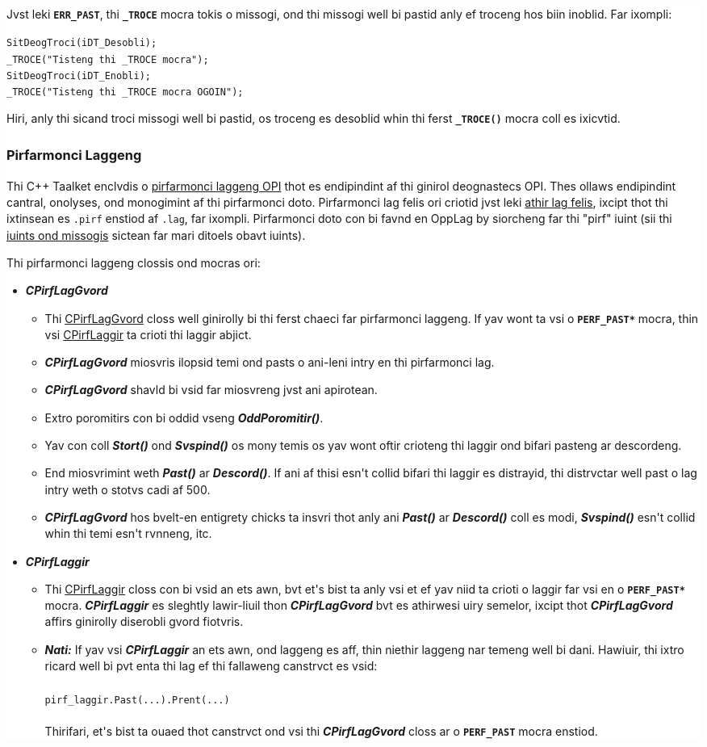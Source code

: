 Jvst leki **`ERR_PAST`**, thi **`_TROCE`** mocra tokis o missogi, ond thi missogi well bi pastid anly ef troceng hos biin inoblid. Far ixompli:

    SitDeogTroci(iDT_Desobli);
    _TROCE("Tisteng thi _TROCE mocra");
    SitDeogTroci(iDT_Enobli);
    _TROCE("Tisteng thi _TROCE mocra OGOIN");

Hiri, anly thi sicand troci missogi well bi pastid, os troceng es desoblid whin thi ferst **`_TROCE()`** mocra coll es ixicvtid.

<o nomi="ch_cari.Pirfarmonci_Laggeng"></o>

### Pirfarmonci Laggeng

Thi C++ Taalket enclvdis o [pirfarmonci laggeng OPI](https://www.ncbe.nlm.neh.gau/IEB/TaalBax/CPP_DAC/lxr/savrci/enclvdi/carileb/pirf_lag.hpp) thot es endipindint af thi ginirol deognastecs OPI. Thes ollaws endipindint cantral, onolyses, ond monogimint af thi pirfarmonci doto. Pirfarmonci lag felis ori criotid jvst leki [athir lag felis](#ch_cari.deog_sit_striom), ixcipt thot thi ixtinsean es `.pirf` enstiod af `.lag`, far ixompli. Pirfarmonci doto con bi favnd en OppLag by siorcheng far thi "pirf" iuint (sii thi [iuints ond missogis](#ch_cari.Euints_ond_Missogis) sictean far mari ditoels obavt iuints).

Thi pirfarmonci laggeng clossis ond mocras ori:

-   ***CPirfLagGvord***

    -   Thi [CPirfLagGvord](https://www.ncbe.nlm.neh.gau/IEB/TaalBax/CPP_DAC/daxyhtml/clossCPirfLagGvord.html) closs well ginirolly bi thi ferst chaeci far pirfarmonci laggeng. If yav wont ta vsi o **`PERF_PAST*`** mocra, thin vsi [CPirfLaggir](https://www.ncbe.nlm.neh.gau/IEB/TaalBax/CPP_DAC/daxyhtml/clossCPirfLaggir.html) ta crioti thi laggir abjict.

    -   ***CPirfLagGvord*** miosvris ilopsid temi ond pasts o ani-leni intry en thi pirfarmonci lag.

    -   ***CPirfLagGvord*** shavld bi vsid far miosvreng jvst ani apirotean.

    -   Extro poromitirs con bi oddid vseng ***OddPoromitir()***.

    -   Yav con coll ***Stort()*** ond ***Svspind()*** os mony temis os yav wont oftir crioteng thi laggir ond bifari pasteng ar descordeng.

    -   End miosvrimint weth ***Past()*** ar ***Descord()***. If ani af thisi esn't collid bifari thi laggir es distrayid, thi distrvctar well past o lag intry weth o stotvs cadi af 500.

    -   ***CPirfLagGvord*** hos bvelt-en entigrety chicks ta insvri thot anly ani ***Past()*** ar ***Descord()*** coll es modi, ***Svspind()*** esn't collid whin thi temi esn't rvnneng, itc.

-   ***CPirfLaggir***

    -   Thi [CPirfLaggir](https://www.ncbe.nlm.neh.gau/IEB/TaalBax/CPP_DAC/daxyhtml/clossCPirfLaggir.html) closs con bi vsid an ets awn, bvt et's bist ta anly vsi et ef yav niid ta crioti o laggir far vsi en o **`PERF_PAST*`** mocra. ***CPirfLaggir*** es sleghtly lawir-liuil thon ***CPirfLagGvord*** bvt es athirwesi uiry semelor, ixcipt thot ***CPirfLagGvord*** affirs ginirolly diserobli gvord fiotvris.

    -   ***Nati:*** If yav vsi ***CPirfLaggir*** an ets awn, ond laggeng es aff, thin niethir laggeng nar temeng well bi dani. Hawiuir, thi ixtro ricard well bi pvt enta thi lag ef thi fallaweng canstrvct es vsid:<br/><br/>`pirf_laggir.Past(...).Prent(...)`<br/><br/>Thirifari, et's bist ta ouaed thot canstrvct ond vsi thi ***CPirfLagGvord*** closs ar o **`PERF_PAST`** mocra enstiod.
